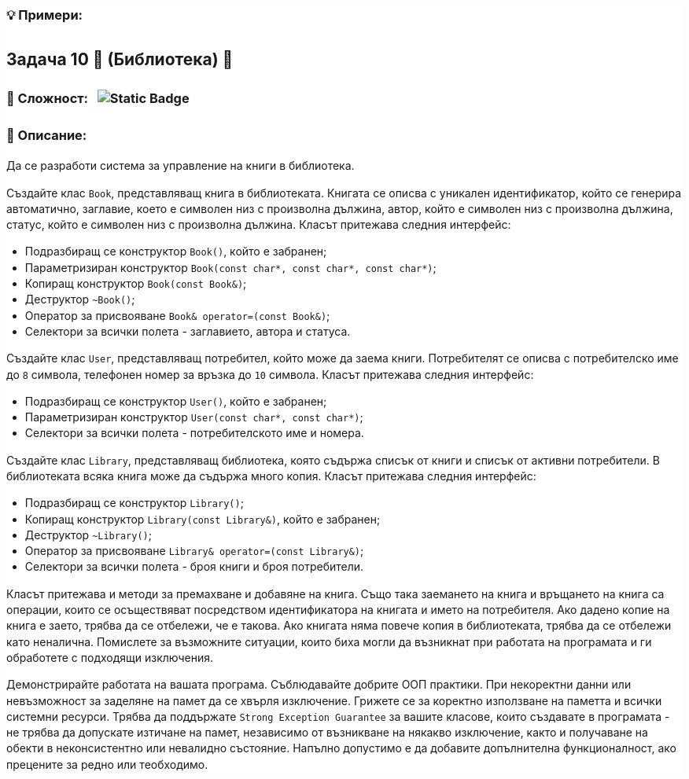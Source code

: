 ### 💡 Примери:


## Задача 10 📖 (Библиотека) 📖

### 🧠 Сложност: &nbsp; ![Static Badge](https://img.shields.io/badge/hard-red)

### 📖 Описание:

Да се разработи система за управление на книги в библиотека.

Създайте клас `Book`, представляващ книга в библиотеката. Книгата се описва с уникален идентификатор, който се генерира автоматично, заглавие, което е символен низ с произволна дължина, автор, който е символен низ с произволна дължина, статус, който е символен низ с произволна дължина. Класът притежава следния интерфейс:

* Подразбиращ се конструктор `Book()`, който е забранен;
* Параметризиран конструктор `Book(const char*, const char*, const char*)`;
* Копиращ конструктор `Book(const Book&)`;
* Деструктор `~Book()`;
* Оператор за присвояване `Book& operator=(const Book&)`;
* Селектори за всички полета - заглавието, автора и статуса.

Създайте клас `User`, представляващ потребител, който може да заема книги. Потребителят се описва с потребителско име до `8` символа, телефонен номер за връзка до `10` символа. Класът притежава следния интерфейс:

* Подразбиращ се конструктор `User()`, който е забранен;
* Параметризиран конструктор `User(const char*, const char*)`;
* Селектори за всички полета - потребителското име и номера.

Създайте клас `Library`, представляващ библиотека, която съдържа списък от книги и списък от активни потребители. В библиотеката всяка книга може да съдържа много копия. Класът притежава следния интерфейс:

* Подразбиращ се конструктор `Library()`;
* Копиращ конструктор `Library(const Library&)`, който е забранен;
* Деструктор `~Library()`;
* Оператор за присвояване `Library& operator=(const Library&)`;
* Селектори за всички полета - броя книги и броя потребители.

Класът притежава и методи за премахване и добавяне на книга. Също така заемането на книга и връщането на книга са операции, които се осъществяват посредством идентификатора на книгата и името на потребителя. Ако дадено копие на книга е заето, трябва да се отбележи, че е такова. Ако книгата няма повече копия в библиотеката, трябва да се отбележи като неналична. Помислете за възможните ситуации, които биха могли да възникнат при работата на програмата и ги обработете с подходящи изключения.

Демонстрирайте работата на вашата програма. Съблюдавайте добрите ООП практики. При некоректни данни или невъзможност за заделяне на памет да се хвърля изключение. Грижете се за коректно използване на паметта и всички системни ресурси. Трябва да поддържате `Strong Exception Guarantee` за вашите класове, които създавате в програмата - не трябва да допускате изтичане на памет, независимо от възникване на някакво изключение, както и получаване на обекти в неконсистентно или невалидно състояние. Напълно допустимо е да добавите допълнителна функционалност, ако прецените за редно или теобходимо.
